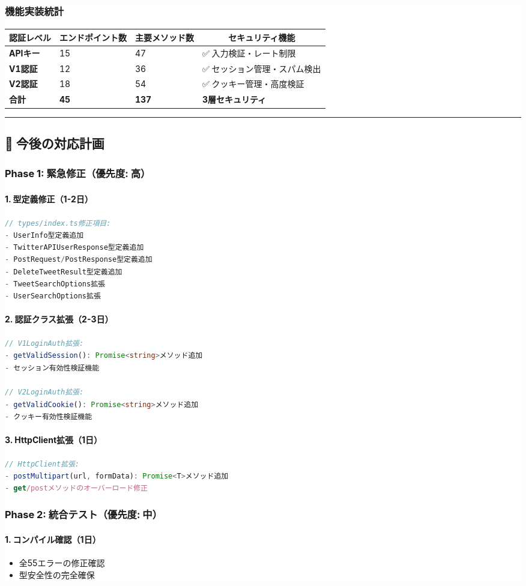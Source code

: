 ### 機能実装統計

| 認証レベル | エンドポイント数 | 主要メソッド数 | セキュリティ機能 |
|----------|---------------|-------------|---------------|
| **APIキー** | 15 | 47 | ✅ 入力検証・レート制限 |
| **V1認証** | 12 | 36 | ✅ セッション管理・スパム検出 |
| **V2認証** | 18 | 54 | ✅ クッキー管理・高度検証 |
| **合計** | **45** | **137** | **3層セキュリティ** |

---

## 🚀 今後の対応計画

### Phase 1: 緊急修正（優先度: 高）

#### 1. 型定義修正（1-2日）
```typescript
// types/index.ts修正項目:
- UserInfo型定義追加
- TwitterAPIUserResponse型定義追加  
- PostRequest/PostResponse型定義追加
- DeleteTweetResult型定義追加
- TweetSearchOptions拡張
- UserSearchOptions拡張
```

#### 2. 認証クラス拡張（2-3日）
```typescript
// V1LoginAuth拡張:
- getValidSession(): Promise<string>メソッド追加
- セッション有効性検証機能

// V2LoginAuth拡張:  
- getValidCookie(): Promise<string>メソッド追加
- クッキー有効性検証機能
```

#### 3. HttpClient拡張（1日）
```typescript
// HttpClient拡張:
- postMultipart(url, formData): Promise<T>メソッド追加
- get/postメソッドのオーバーロード修正
```

### Phase 2: 統合テスト（優先度: 中）

#### 1. コンパイル確認（1日）
- 全55エラーの修正確認
- 型安全性の完全確保

